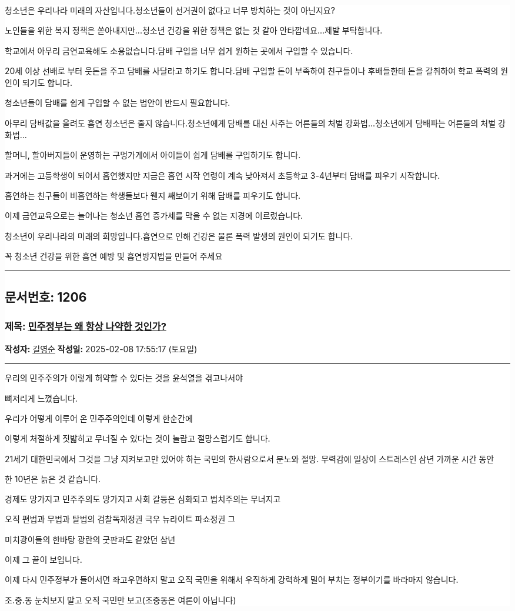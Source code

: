 청소년은 우리나라 미래의 자산입니다.청소년들이 선거권이 없다고 너무 방치하는 것이 아닌지요?

노인들을 위한 복지 정책은 쏟아내지만...청소년 건강을 위한 정책은 없는 것 같아 안타깝네요...제발 부탁합니다.

학교에서 아무리 금연교육해도 소용없습니다.담배 구입을 너무 쉽게 원하는 곳에서 구입할 수 있습니다.

20세 이상 선배로 부터 웃돈을 주고 담배를 사달라고 하기도 합니다.담배 구입할 돈이 부족하여 친구들이나 후배들한테 돈을 갈취하여 학교 폭력의 원인이 되기도 합니다.

청소년들이 담배를 쉽게 구입할 수 없는 법안이 반드시 필요합니다.

아무리 담배값을 올려도 흡연 청소년은 줄지 않습니다.청소년에게 담배를 대신 사주는 어른들의 처벌 강화법...청소년에게 담배파는 어른들의 처벌 강화법...

할머니, 할아버지들이 운영하는 구멍가게에서 아이들이 쉽게 담배를 구입하기도 합니다.

과거에는 고등학생이 되어서 흡연했지만 지금은 흡연 시작 연령이 계속 낮아져서 초등학교 3-4년부터 담배를 피우기 시작합니다.

흡연하는 친구들이 비흡연하는 학생들보다 웬지 쌔보이기 위해 담배를 피우기도 합니다.

이제 금연교육으로는 늘어나는 청소년 흡연 증가세를 막을 수 없는 지경에 이르렀습니다.

청소년이 우리나라의 미래의 희망입니다.흡연으로 인해 건강은 물론 폭력 발생의 원인이 되기도 합니다.

꼭 청소년 건강을 위한 흡연 예방 및 흡연방지법을 만들어 주세요

---





## 문서번호: 1206

### 제목: [민주정부는 왜 항상  나약한 것인가?](https://q4all.kr/redirect/detail/89d69d72-61e6-4da9-9868-ee05a30c6382)

**작성자:** [길영순](https://q4all.kr/user/profile/1698)
**작성일:** 2025-02-08 17:55:17 (토요일)

---

우리의 민주주의가 이렇게 허약할 수 있다는 것을 윤석열을 겪고나서야

뼈저리게 느꼈습니다.

우리가 어떻게 이루어 온 민주주의인데 이렇게 한순간에

이렇게 처절하게 짓밟히고 무너질 수 있다는 것이 놀랍고 절망스럽기도 합니다.

21세기 대한민국에서 그것을 그냥 지켜보고만 있어야 하는 국민의 한사람으로서 분노와 절망. 무력감에 일상이 스트레스인 삼년 가까운 시간 동안

한 10년은 늙은 것 같습니다.

경제도 망가지고 민주주의도 망가지고 사회 갈등은 심화되고 법치주의는 무너지고

오직 편법과 무법과 탈법의 검찰독재정권 극우 뉴라이트 파쇼정권 그

미치광이들의 한바탕 광란의 굿판과도 같았던 삼년

이제 그 끝이 보입니다.

이제 다시 민주정부가 들어서면 좌고우면하지 말고 오직 국민을 위해서 우직하게 강력하게 밀어 부치는 정부이기를 바라마지 않습니다.

조.중.동 눈치보지 말고 오직 국민만 보고(조중동은 여론이 아닙니다)
